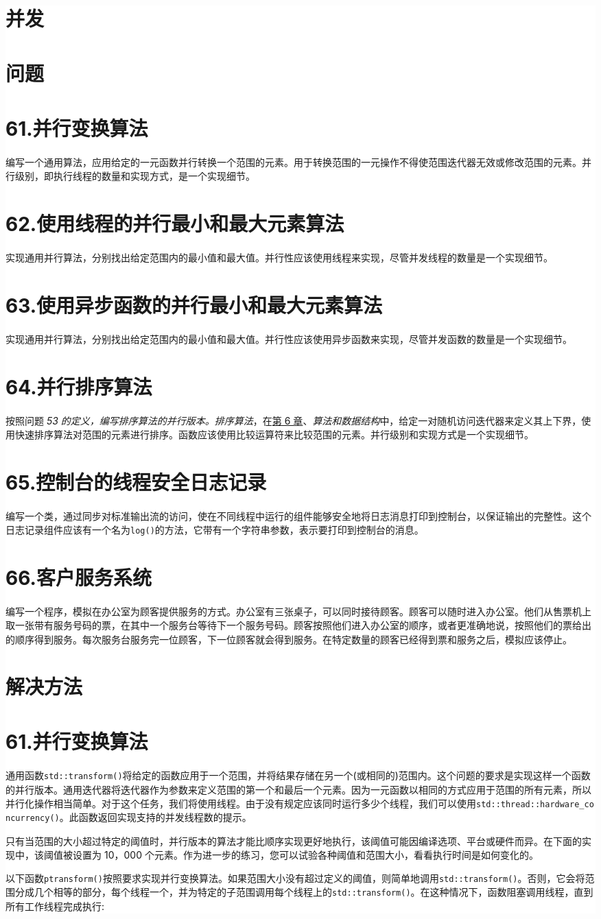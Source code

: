 # 并发

# 问题

# 61.并行变换算法

编写一个通用算法，应用给定的一元函数并行转换一个范围的元素。用于转换范围的一元操作不得使范围迭代器无效或修改范围的元素。并行级别，即执行线程的数量和实现方式，是一个实现细节。

# 62.使用线程的并行最小和最大元素算法

实现通用并行算法，分别找出给定范围内的最小值和最大值。并行性应该使用线程来实现，尽管并发线程的数量是一个实现细节。

# 63.使用异步函数的并行最小和最大元素算法

实现通用并行算法，分别找出给定范围内的最小值和最大值。并行性应该使用异步函数来实现，尽管并发函数的数量是一个实现细节。

# 64.并行排序算法

按照问题 *53 的定义，编写排序算法的并行版本。排序算法*，在[第 6 章](06.html)、*算法和数据结构*中，给定一对随机访问迭代器来定义其上下界，使用快速排序算法对范围的元素进行排序。函数应该使用比较运算符来比较范围的元素。并行级别和实现方式是一个实现细节。

# 65.控制台的线程安全日志记录

编写一个类，通过同步对标准输出流的访问，使在不同线程中运行的组件能够安全地将日志消息打印到控制台，以保证输出的完整性。这个日志记录组件应该有一个名为`log()`的方法，它带有一个字符串参数，表示要打印到控制台的消息。

# 66.客户服务系统

编写一个程序，模拟在办公室为顾客提供服务的方式。办公室有三张桌子，可以同时接待顾客。顾客可以随时进入办公室。他们从售票机上取一张带有服务号码的票，在其中一个服务台等待下一个服务号码。顾客按照他们进入办公室的顺序，或者更准确地说，按照他们的票给出的顺序得到服务。每次服务台服务完一位顾客，下一位顾客就会得到服务。在特定数量的顾客已经得到票和服务之后，模拟应该停止。

# 解决方法

# 61.并行变换算法

通用函数`std::transform()`将给定的函数应用于一个范围，并将结果存储在另一个(或相同的)范围内。这个问题的要求是实现这样一个函数的并行版本。通用迭代器将迭代器作为参数来定义范围的第一个和最后一个元素。因为一元函数以相同的方式应用于范围的所有元素，所以并行化操作相当简单。对于这个任务，我们将使用线程。由于没有规定应该同时运行多少个线程，我们可以使用`std::thread::hardware_concurrency()`。此函数返回实现支持的并发线程数的提示。

只有当范围的大小超过特定的阈值时，并行版本的算法才能比顺序实现更好地执行，该阈值可能因编译选项、平台或硬件而异。在下面的实现中，该阈值被设置为 10，000 个元素。作为进一步的练习，您可以试验各种阈值和范围大小，看看执行时间是如何变化的。

以下函数`ptransform()`按照要求实现并行变换算法。如果范围大小没有超过定义的阈值，则简单地调用`std::transform()`。否则，它会将范围分成几个相等的部分，每个线程一个，并为特定的子范围调用每个线程上的`std::transform()`。在这种情况下，函数阻塞调用线程，直到所有工作线程完成执行:
